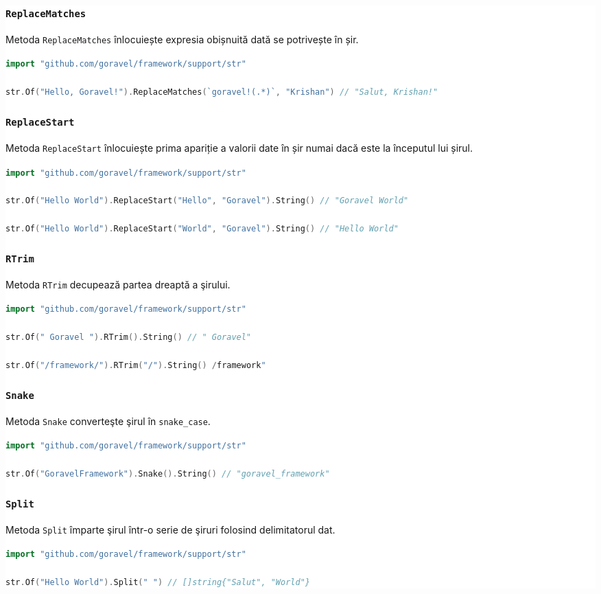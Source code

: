 ### `ReplaceMatches`

Metoda `ReplaceMatches` înlocuiește expresia obișnuită dată se potrivește în șir.

```go
import "github.com/goravel/framework/support/str"

str.Of("Hello, Goravel!").ReplaceMatches(`goravel!(.*)`, "Krishan") // "Salut, Krishan!"
```

### `ReplaceStart`

Metoda `ReplaceStart` înlocuiește prima apariție a valorii date în șir numai dacă este la începutul lui
șirul.

```go
import "github.com/goravel/framework/support/str"

str.Of("Hello World").ReplaceStart("Hello", "Goravel").String() // "Goravel World"

str.Of("Hello World").ReplaceStart("World", "Goravel").String() // "Hello World"
```

### `RTrim`

Metoda `RTrim` decupează partea dreaptă a şirului.

```go
import "github.com/goravel/framework/support/str"

str.Of(" Goravel ").RTrim().String() // " Goravel"

str.Of("/framework/").RTrim("/").String() /framework"
```

### `Snake`

Metoda `Snake` converteşte şirul în `snake_case`.

```go
import "github.com/goravel/framework/support/str"

str.Of("GoravelFramework").Snake().String() // "goravel_framework"
```

### `Split`

Metoda `Split` împarte şirul într-o serie de şiruri folosind delimitatorul dat.

```go
import "github.com/goravel/framework/support/str"

str.Of("Hello World").Split(" ") // []string{"Salut", "World"}
```
